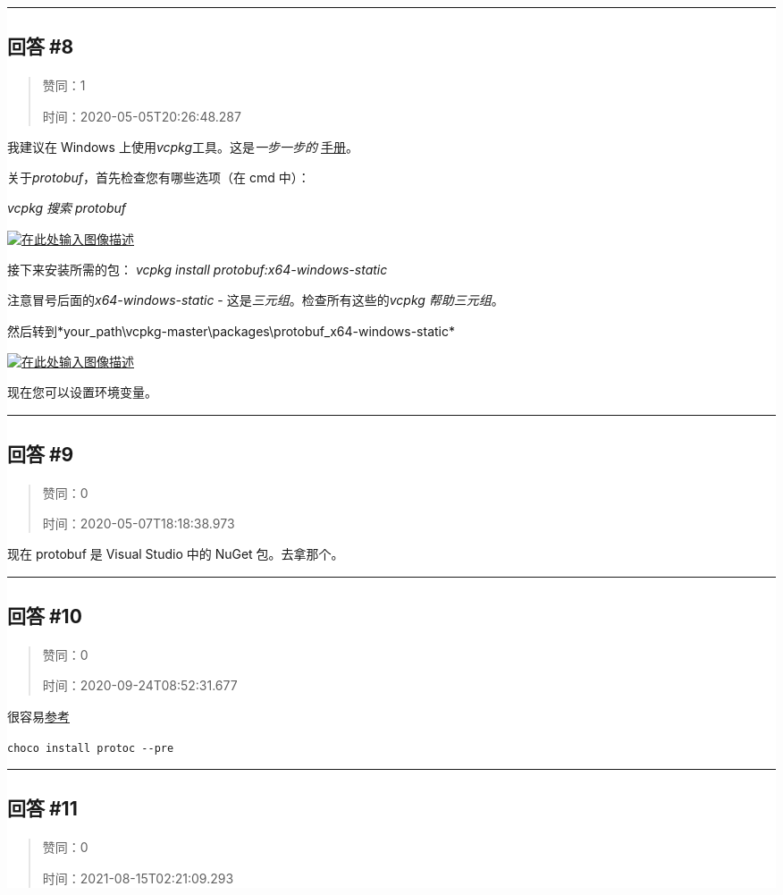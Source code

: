 * * *

## 回答 #8

> 赞同：1
> 
> 时间：2020-05-05T20:26:48.287

我建议在 Windows 上使用*vcpkg*工具。这是*一步一步的* [手册](https://vcpkg.readthedocs.io/en/latest/examples/installing-and-using-packages/)。

关于*protobuf*，首先检查您有哪些选项（在 cmd 中）：

*vcpkg 搜索 protobuf*

[![在此处输入图像描述](../Images/f30a478a6fd7f68cf82123c61b46af78.png)](https://i.stack.imgur.com/GZQpe.png)

接下来安装所需的包： *vcpkg install protobuf:x64-windows-static*

注意冒号后面的*x64-windows-static* - 这是*三元组*。检查所有这些的*vcpkg 帮助三元组*。

然后转到*your_path\vcpkg-master\packages\protobuf_x64-windows-static\*

[![在此处输入图像描述](../Images/1ff76e5af1b8944ba67a7fa53ba7a027.png)](https://i.stack.imgur.com/khiL6.png)

现在您可以设置环境变量。

* * *

## 回答 #9

> 赞同：0
> 
> 时间：2020-05-07T18:18:38.973

现在 protobuf 是 Visual Studio 中的 NuGet 包。去拿那个。

* * *

## 回答 #10

> 赞同：0
> 
> 时间：2020-09-24T08:52:31.677

很容易[参考](https://chocolatey.org/packages/protoc)

```
choco install protoc --pre 
```

* * *

## 回答 #11

> 赞同：0
> 
> 时间：2021-08-15T02:21:09.293

